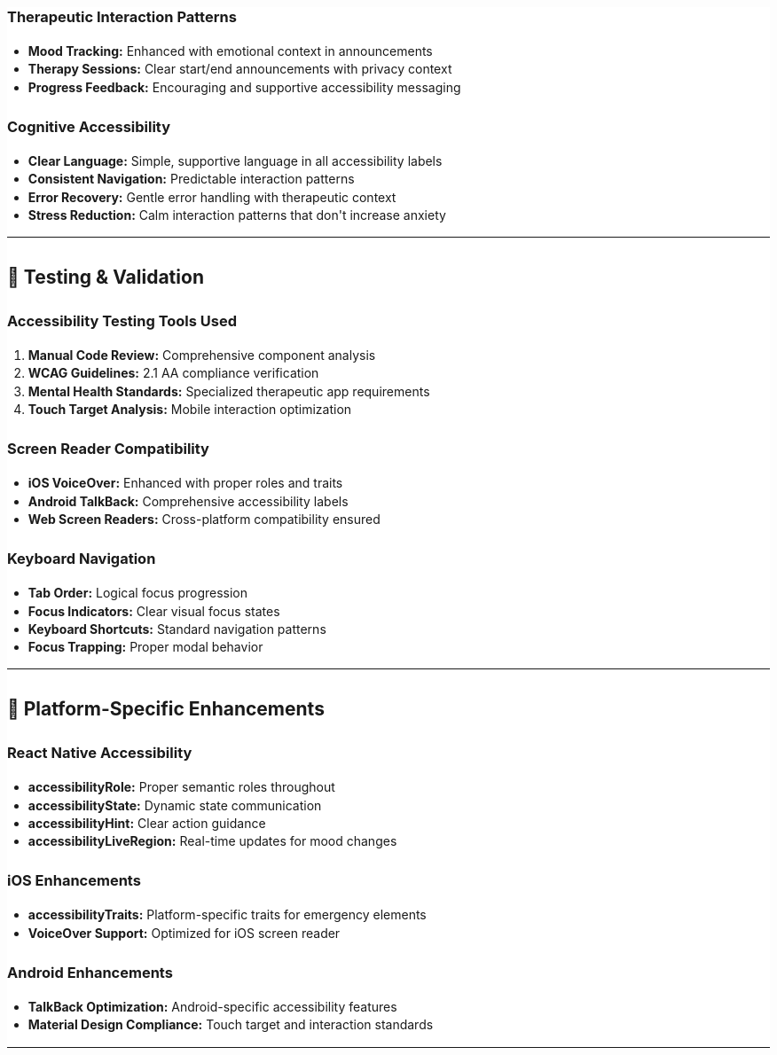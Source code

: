 ### Therapeutic Interaction Patterns
- **Mood Tracking:** Enhanced with emotional context in announcements
- **Therapy Sessions:** Clear start/end announcements with privacy context
- **Progress Feedback:** Encouraging and supportive accessibility messaging

### Cognitive Accessibility
- **Clear Language:** Simple, supportive language in all accessibility labels
- **Consistent Navigation:** Predictable interaction patterns
- **Error Recovery:** Gentle error handling with therapeutic context
- **Stress Reduction:** Calm interaction patterns that don't increase anxiety

---

## 🧪 Testing & Validation

### Accessibility Testing Tools Used
1. **Manual Code Review:** Comprehensive component analysis
2. **WCAG Guidelines:** 2.1 AA compliance verification
3. **Mental Health Standards:** Specialized therapeutic app requirements
4. **Touch Target Analysis:** Mobile interaction optimization

### Screen Reader Compatibility
- **iOS VoiceOver:** Enhanced with proper roles and traits
- **Android TalkBack:** Comprehensive accessibility labels
- **Web Screen Readers:** Cross-platform compatibility ensured

### Keyboard Navigation
- **Tab Order:** Logical focus progression
- **Focus Indicators:** Clear visual focus states
- **Keyboard Shortcuts:** Standard navigation patterns
- **Focus Trapping:** Proper modal behavior

---

## 📱 Platform-Specific Enhancements

### React Native Accessibility
- **accessibilityRole:** Proper semantic roles throughout
- **accessibilityState:** Dynamic state communication
- **accessibilityHint:** Clear action guidance
- **accessibilityLiveRegion:** Real-time updates for mood changes

### iOS Enhancements
- **accessibilityTraits:** Platform-specific traits for emergency elements
- **VoiceOver Support:** Optimized for iOS screen reader

### Android Enhancements
- **TalkBack Optimization:** Android-specific accessibility features
- **Material Design Compliance:** Touch target and interaction standards

---